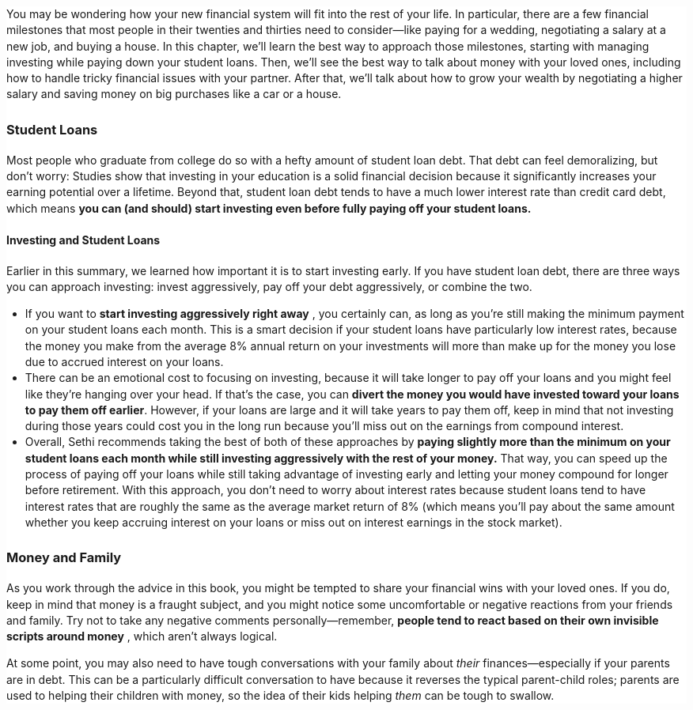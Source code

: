 You may be wondering how your new financial system will fit into the rest of your life. In particular, there are a few financial milestones that most people in their twenties and thirties need to consider—like paying for a wedding, negotiating a salary at a new job, and buying a house. In this chapter, we’ll learn the best way to approach those milestones, starting with managing investing while paying down your student loans. Then, we’ll see the best way to talk about money with your loved ones, including how to handle tricky financial issues with your partner. After that, we’ll talk about how to grow your wealth by negotiating a higher salary and saving money on big purchases like a car or a house.

### Student Loans

Most people who graduate from college do so with a hefty amount of student loan debt. That debt can feel demoralizing, but don’t worry: Studies show that investing in your education is a solid financial decision because it significantly increases your earning potential over a lifetime. Beyond that, student loan debt tends to have a much lower interest rate than credit card debt, which means **you can (and should) start investing even before fully paying off your student loans.**

#### Investing and Student Loans

Earlier in this summary, we learned how important it is to start investing early. If you have student loan debt, there are three ways you can approach investing: invest aggressively, pay off your debt aggressively, or combine the two.

  * If you want to **start investing aggressively right away** , you certainly can, as long as you’re still making the minimum payment on your student loans each month. This is a smart decision if your student loans have particularly low interest rates, because the money you make from the average 8% annual return on your investments will more than make up for the money you lose due to accrued interest on your loans. 
  * There can be an emotional cost to focusing on investing, because it will take longer to pay off your loans and you might feel like they’re hanging over your head. If that’s the case, you can **divert the money you would have invested toward your loans to pay them off earlier**. However, if your loans are large and it will take years to pay them off, keep in mind that not investing during those years could cost you in the long run because you’ll miss out on the earnings from compound interest.
  * Overall, Sethi recommends taking the best of both of these approaches by **paying slightly more than the minimum on your student loans each month while still investing aggressively with the rest of your money.** That way, you can speed up the process of paying off your loans while still taking advantage of investing early and letting your money compound for longer before retirement. With this approach, you don’t need to worry about interest rates because student loans tend to have interest rates that are roughly the same as the average market return of 8% (which means you’ll pay about the same amount whether you keep accruing interest on your loans or miss out on interest earnings in the stock market). 



### Money and Family

As you work through the advice in this book, you might be tempted to share your financial wins with your loved ones. If you do, keep in mind that money is a fraught subject, and you might notice some uncomfortable or negative reactions from your friends and family. Try not to take any negative comments personally—remember, **people tend to react based on their own invisible scripts around money** , which aren’t always logical.

At some point, you may also need to have tough conversations with your family about _their_ finances—especially if your parents are in debt. This can be a particularly difficult conversation to have because it reverses the typical parent-child roles; parents are used to helping their children with money, so the idea of their kids helping _them_ can be tough to swallow.
